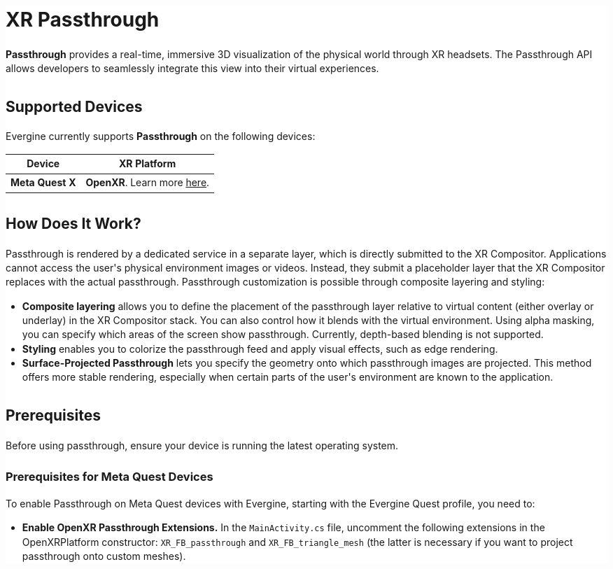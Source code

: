 # XR Passthrough

<video autoplay loop muted width="100%" height="auto">
  <source src="images/xrpassthrough.mp4" type="video/mp4">
</video>

**Passthrough** provides a real-time, immersive 3D visualization of the physical world through XR headsets. The Passthrough API allows developers to seamlessly integrate this view into their virtual experiences.

## Supported Devices

Evergine currently supports **Passthrough** on the following devices:

| Device | XR Platform |
| --- | --- |
| **Meta Quest X** | **OpenXR**. Learn more [here](https://developers.meta.com/horizon/documentation/native/android/mobile-passthrough). |

## How Does It Work?

Passthrough is rendered by a dedicated service in a separate layer, which is directly submitted to the XR Compositor. Applications cannot access the user's physical environment images or videos. Instead, they submit a placeholder layer that the XR Compositor replaces with the actual passthrough. Passthrough customization is possible through composite layering and styling:

- **Composite layering** allows you to define the placement of the passthrough layer relative to virtual content (either overlay or underlay) in the XR Compositor stack. You can also control how it blends with the virtual environment. Using alpha masking, you can specify which areas of the screen show passthrough. Currently, depth-based blending is not supported.
- **Styling** enables you to colorize the passthrough feed and apply visual effects, such as edge rendering.
- **Surface-Projected Passthrough** lets you specify the geometry onto which passthrough images are projected. This method offers more stable rendering, especially when certain parts of the user's environment are known to the application.

## Prerequisites

Before using passthrough, ensure your device is running the latest operating system.

### Prerequisites for Meta Quest Devices

To enable Passthrough on Meta Quest devices with Evergine, starting with the Evergine Quest profile, you need to:

- **Enable OpenXR Passthrough Extensions.** In the `MainActivity.cs` file, uncomment the following extensions in the OpenXRPlatform constructor: `XR_FB_passthrough` and `XR_FB_triangle_mesh` (the latter is necessary if you want to project passthrough onto custom meshes).
